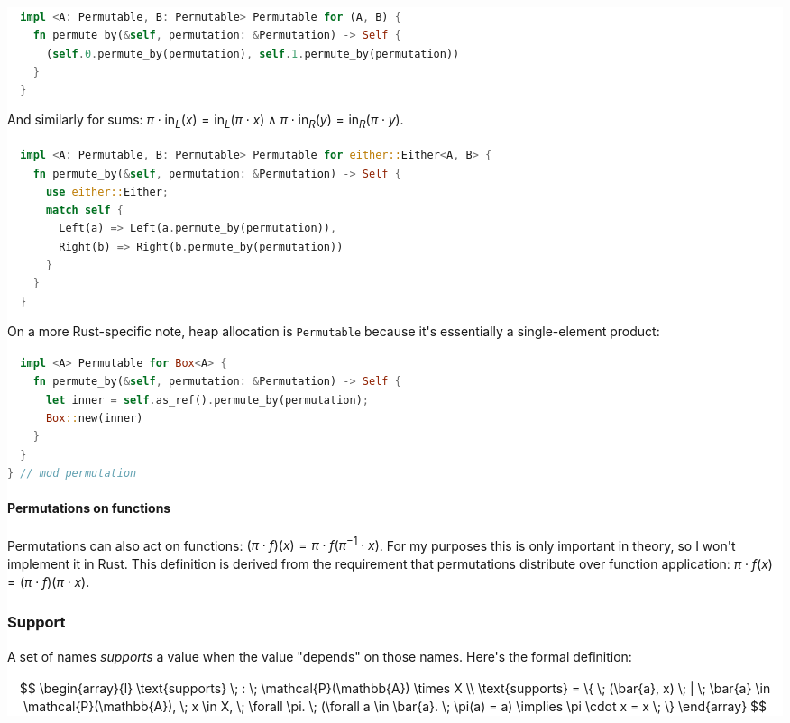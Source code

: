 ```rust
  impl <A: Permutable, B: Permutable> Permutable for (A, B) {
    fn permute_by(&self, permutation: &Permutation) -> Self {
      (self.0.permute_by(permutation), self.1.permute_by(permutation))
    }
  }

```

And similarly for sums: $\pi \cdot \text{in}_L(x) =
\text{in}_L(\pi \cdot x) \; \land \; \pi \cdot \text{in}_R(y) =
\text{in}_R(\pi \cdot y)$.

```rust
  impl <A: Permutable, B: Permutable> Permutable for either::Either<A, B> {
    fn permute_by(&self, permutation: &Permutation) -> Self {
      use either::Either;
      match self {
        Left(a) => Left(a.permute_by(permutation)),
        Right(b) => Right(b.permute_by(permutation))
      }
    }
  }
```

On a more Rust-specific note, heap allocation is `Permutable` because it's essentially a
single-element product:

```rust
  impl <A> Permutable for Box<A> {
    fn permute_by(&self, permutation: &Permutation) -> Self {
      let inner = self.as_ref().permute_by(permutation);
      Box::new(inner)
    }
  }
} // mod permutation
```

#### Permutations on functions

Permutations can also act on functions: $(\pi \cdot f)(x) = \pi \cdot f(\pi^{-1} \cdot x)$. For my purposes this is only important in theory, so I won't
implement it in Rust. This definition is derived from the requirement that permutations distribute over function application: $\pi
\cdot f(x) = (\pi \cdot f)(\pi \cdot x)$.

### Support

A set of names *supports* a value when the value "depends" on those names. Here's the formal definition:

$$
\begin{array}{l}
\text{supports} \; : \; \mathcal{P}(\mathbb{A}) \times X
\\
\text{supports} =
\{ \;
(\bar{a}, x) \; | \; 
\bar{a} \in \mathcal{P}(\mathbb{A}), \;
x \in X, \;
\forall \pi. \; (\forall a \in \bar{a}. \; \pi(a) = a) \implies
\pi \cdot x = x 
\; \}
\end{array}
$$
